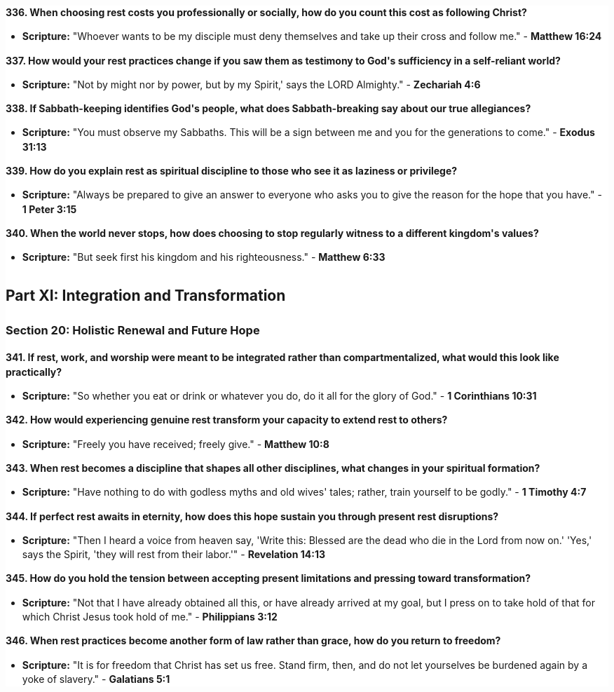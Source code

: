 **336. When choosing rest costs you professionally or socially, how do you count this cost as following Christ?**
* **Scripture:** "Whoever wants to be my disciple must deny themselves and take up their cross and follow me." - **Matthew 16:24**

**337. How would your rest practices change if you saw them as testimony to God's sufficiency in a self-reliant world?**
* **Scripture:** "Not by might nor by power, but by my Spirit,' says the LORD Almighty." - **Zechariah 4:6**

**338. If Sabbath-keeping identifies God's people, what does Sabbath-breaking say about our true allegiances?**
* **Scripture:** "You must observe my Sabbaths. This will be a sign between me and you for the generations to come." - **Exodus 31:13**

**339. How do you explain rest as spiritual discipline to those who see it as laziness or privilege?**
* **Scripture:** "Always be prepared to give an answer to everyone who asks you to give the reason for the hope that you have." - **1 Peter 3:15**

**340. When the world never stops, how does choosing to stop regularly witness to a different kingdom's values?**
* **Scripture:** "But seek first his kingdom and his righteousness." - **Matthew 6:33**

## **Part XI: Integration and Transformation**

### **Section 20: Holistic Renewal and Future Hope**

**341. If rest, work, and worship were meant to be integrated rather than compartmentalized, what would this look like practically?**
* **Scripture:** "So whether you eat or drink or whatever you do, do it all for the glory of God." - **1 Corinthians 10:31**

**342. How would experiencing genuine rest transform your capacity to extend rest to others?**
* **Scripture:** "Freely you have received; freely give." - **Matthew 10:8**

**343. When rest becomes a discipline that shapes all other disciplines, what changes in your spiritual formation?**
* **Scripture:** "Have nothing to do with godless myths and old wives' tales; rather, train yourself to be godly." - **1 Timothy 4:7**

**344. If perfect rest awaits in eternity, how does this hope sustain you through present rest disruptions?**
* **Scripture:** "Then I heard a voice from heaven say, 'Write this: Blessed are the dead who die in the Lord from now on.' 'Yes,' says the Spirit, 'they will rest from their labor.'" - **Revelation 14:13**

**345. How do you hold the tension between accepting present limitations and pressing toward transformation?**
* **Scripture:** "Not that I have already obtained all this, or have already arrived at my goal, but I press on to take hold of that for which Christ Jesus took hold of me." - **Philippians 3:12**

**346. When rest practices become another form of law rather than grace, how do you return to freedom?**
* **Scripture:** "It is for freedom that Christ has set us free. Stand firm, then, and do not let yourselves be burdened again by a yoke of slavery." - **Galatians 5:1**

